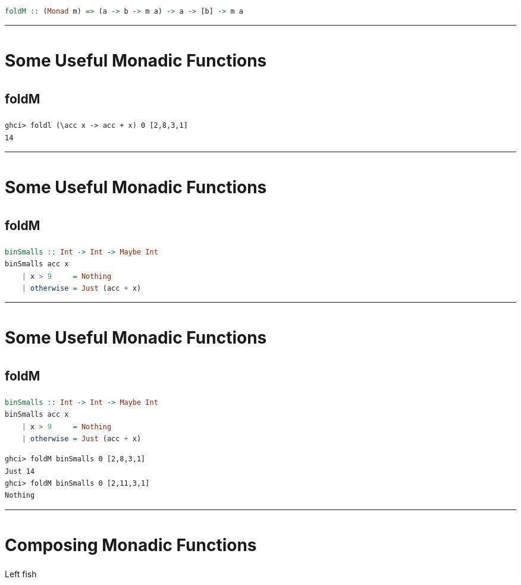 ```hs
foldM :: (Monad m) => (a -> b -> m a) -> a -> [b] -> m a  
```

---

# Some Useful Monadic Functions
## foldM

```
ghci> foldl (\acc x -> acc + x) 0 [2,8,3,1]  
14  
```

---

# Some Useful Monadic Functions
## foldM

```hs
binSmalls :: Int -> Int -> Maybe Int  
binSmalls acc x  
    | x > 9     = Nothing  
    | otherwise = Just (acc + x)  
```


---

# Some Useful Monadic Functions
## foldM

```hs
binSmalls :: Int -> Int -> Maybe Int  
binSmalls acc x  
    | x > 9     = Nothing  
    | otherwise = Just (acc + x)  
```
```
ghci> foldM binSmalls 0 [2,8,3,1]  
Just 14  
ghci> foldM binSmalls 0 [2,11,3,1]  
Nothing  
```


---



# Composing Monadic Functions
Left fish
